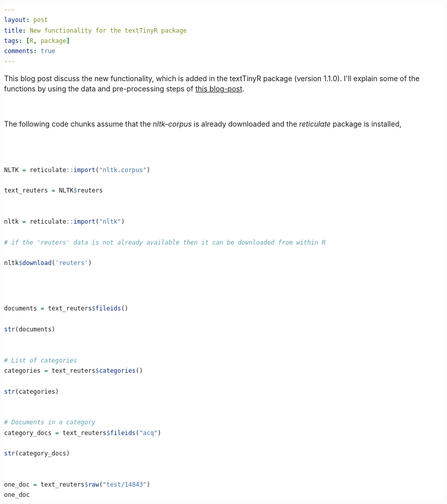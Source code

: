 ```yaml
---
layout: post
title: New functionality for the textTinyR package
tags: [R, package]
comments: true
---
```



This blog post discuss the new functionality, which is added in the textTinyR package (version 1.1.0). I'll explain some of the functions by using the data and pre-processing steps of [this blog-post](https://miguelmalvarez.com/2015/03/20/classifying-reuters-21578-collection-with-python-representing-the-data/).

<br>

The following code chunks assume that the *nltk-corpus*  is already downloaded and the *reticulate* package is installed,

<br>

```R

NLTK = reticulate::import("nltk.corpus")

text_reuters = NLTK$reuters 


nltk = reticulate::import("nltk")

# if the 'reuters' data is not already available then it can be downloaded from within R

nltk$download('reuters')               
```

<br>

```R

documents = text_reuters$fileids()

str(documents)


# List of categories
categories = text_reuters$categories()

str(categories)


# Documents in a category
category_docs = text_reuters$fileids("acq")

str(category_docs)


one_doc = text_reuters$raw("test/14843")
one_doc

```
